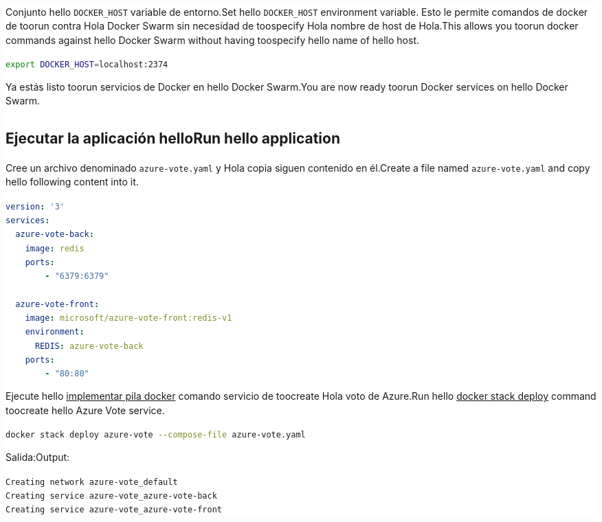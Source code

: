 <span data-ttu-id="29ba7-127">Conjunto hello `DOCKER_HOST` variable de entorno.</span><span class="sxs-lookup"><span data-stu-id="29ba7-127">Set hello `DOCKER_HOST` environment variable.</span></span> <span data-ttu-id="29ba7-128">Esto le permite comandos de docker de toorun contra Hola Docker Swarm sin necesidad de toospecify Hola nombre de host de Hola.</span><span class="sxs-lookup"><span data-stu-id="29ba7-128">This allows you toorun docker commands against hello Docker Swarm without having toospecify hello name of hello host.</span></span>

```bash
export DOCKER_HOST=localhost:2374
```

<span data-ttu-id="29ba7-129">Ya estás listo toorun servicios de Docker en hello Docker Swarm.</span><span class="sxs-lookup"><span data-stu-id="29ba7-129">You are now ready toorun Docker services on hello Docker Swarm.</span></span>


## <a name="run-hello-application"></a><span data-ttu-id="29ba7-130">Ejecutar la aplicación hello</span><span class="sxs-lookup"><span data-stu-id="29ba7-130">Run hello application</span></span>

<span data-ttu-id="29ba7-131">Cree un archivo denominado `azure-vote.yaml` y Hola copia siguen contenido en él.</span><span class="sxs-lookup"><span data-stu-id="29ba7-131">Create a file named `azure-vote.yaml` and copy hello following content into it.</span></span>


```yaml
version: '3'
services:
  azure-vote-back:
    image: redis
    ports:
        - "6379:6379"

  azure-vote-front:
    image: microsoft/azure-vote-front:redis-v1
    environment:
      REDIS: azure-vote-back
    ports:
        - "80:80"
```

<span data-ttu-id="29ba7-132">Ejecute hello [implementar pila docker](https://docs.docker.com/engine/reference/commandline/stack_deploy/) comando servicio de toocreate Hola voto de Azure.</span><span class="sxs-lookup"><span data-stu-id="29ba7-132">Run hello [docker stack deploy](https://docs.docker.com/engine/reference/commandline/stack_deploy/) command toocreate hello Azure Vote service.</span></span>

```bash
docker stack deploy azure-vote --compose-file azure-vote.yaml
```

<span data-ttu-id="29ba7-133">Salida:</span><span class="sxs-lookup"><span data-stu-id="29ba7-133">Output:</span></span>

```bash
Creating network azure-vote_default
Creating service azure-vote_azure-vote-back
Creating service azure-vote_azure-vote-front
```
